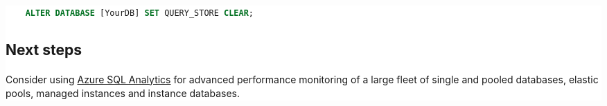 ```SQL
    ALTER DATABASE [YourDB] SET QUERY_STORE CLEAR;
```

## Next steps

Consider using [Azure SQL Analytics](../../azure-monitor/insights/azure-sql.md) for advanced performance monitoring of a large fleet of single and pooled databases, elastic pools, managed instances and instance databases.
